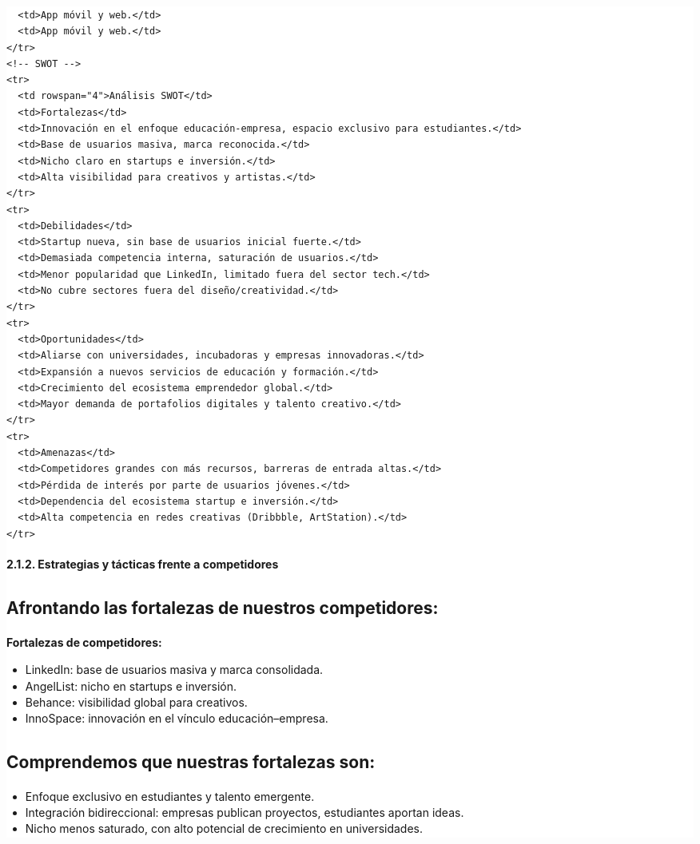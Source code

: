       <td>App móvil y web.</td>
      <td>App móvil y web.</td>
    </tr>
    <!-- SWOT -->
    <tr>
      <td rowspan="4">Análisis SWOT</td>
      <td>Fortalezas</td>
      <td>Innovación en el enfoque educación-empresa, espacio exclusivo para estudiantes.</td>
      <td>Base de usuarios masiva, marca reconocida.</td>
      <td>Nicho claro en startups e inversión.</td>
      <td>Alta visibilidad para creativos y artistas.</td>
    </tr>
    <tr>
      <td>Debilidades</td>
      <td>Startup nueva, sin base de usuarios inicial fuerte.</td>
      <td>Demasiada competencia interna, saturación de usuarios.</td>
      <td>Menor popularidad que LinkedIn, limitado fuera del sector tech.</td>
      <td>No cubre sectores fuera del diseño/creatividad.</td>
    </tr>
    <tr>
      <td>Oportunidades</td>
      <td>Aliarse con universidades, incubadoras y empresas innovadoras.</td>
      <td>Expansión a nuevos servicios de educación y formación.</td>
      <td>Crecimiento del ecosistema emprendedor global.</td>
      <td>Mayor demanda de portafolios digitales y talento creativo.</td>
    </tr>
    <tr>
      <td>Amenazas</td>
      <td>Competidores grandes con más recursos, barreras de entrada altas.</td>
      <td>Pérdida de interés por parte de usuarios jóvenes.</td>
      <td>Dependencia del ecosistema startup e inversión.</td>
      <td>Alta competencia en redes creativas (Dribbble, ArtStation).</td>
    </tr>
  </tbody>
</table>



#### 2.1.2. Estrategias y tácticas frente a competidores

## Afrontando las fortalezas de nuestros competidores:

**Fortalezas de competidores:**
- LinkedIn: base de usuarios masiva y marca consolidada.  
- AngelList: nicho en startups e inversión.  
- Behance: visibilidad global para creativos.  
- InnoSpace: innovación en el vínculo educación–empresa.  

## Comprendemos que nuestras fortalezas son:
- Enfoque exclusivo en estudiantes y talento emergente.  
- Integración bidireccional: empresas publican proyectos, estudiantes aportan ideas.  
- Nicho menos saturado, con alto potencial de crecimiento en universidades.  
